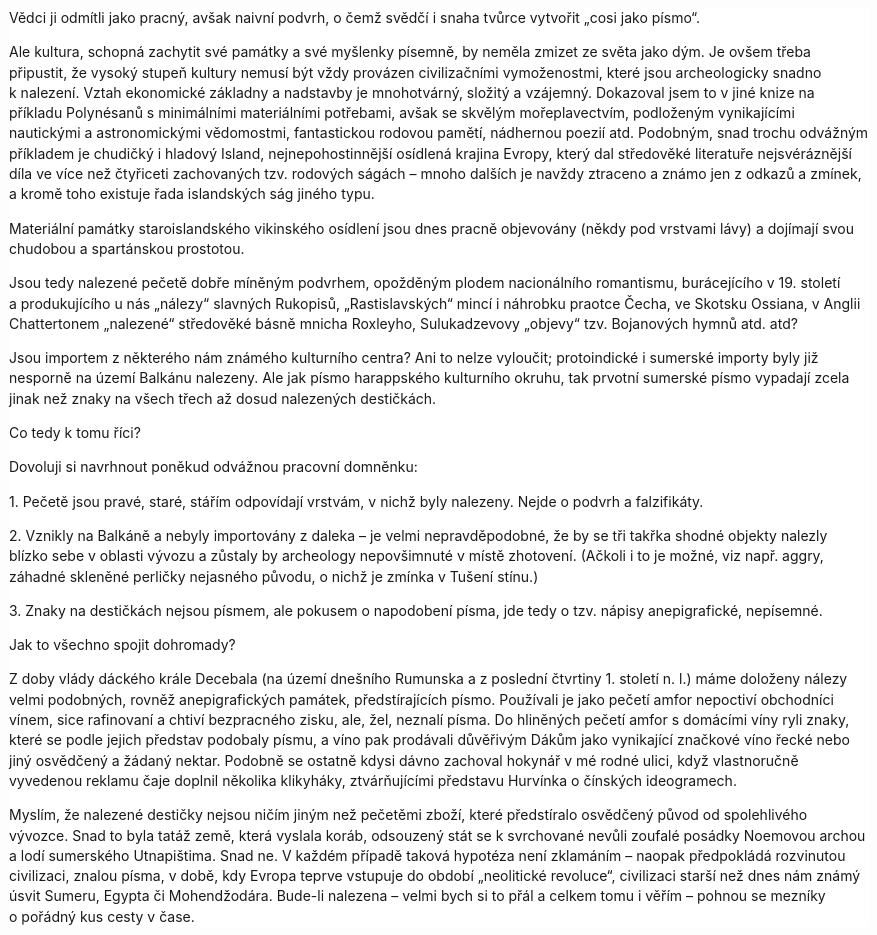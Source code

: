 Vědci ji odmítli jako pracný, avšak naivní podvrh, o čemž svědčí i snaha tvůrce vytvořit „cosi jako písmo“.

Ale kultura, schopná zachytit své památky a své myšlenky písem­ně, by neměla zmizet ze světa jako dým. Je ovšem třeba připustit, že vysoký stupeň kultury nemusí být vždy provázen civilizačními vymoženostmi, které jsou archeologicky snadno k nalezení. Vztah ekonomické základny a nadstavby je mnohotvárný, složitý a vzájemný. Dokazoval jsem to v jiné knize na příkladu Polynésanů s minimálními materiálními potřebami, avšak se skvělým mořeplavectvím, podloženým vynikajícími nautickými a astronomickými vědomostmi, fantastickou rodovou pamětí, nádhernou poezií atd. Podobným, snad trochu odvážným příkladem je chudičký i hladový Island, nejnepohostinnější osídlená krajina Evropy, který dal středověké literatuře nejsvéráznější díla ve více než čtyřiceti zachovaných tzv. rodových ságách – mnoho dalších je navždy ztraceno a známo jen z odkazů a zmínek, a kromě toho existuje řada islandských ság jiného typu.

Materiální památky staroislandského vikinského osídlení jsou dnes pracně objevovány (někdy pod vrstvami lávy) a dojímají svou chudobou a spartánskou prostotou.

Jsou tedy nalezené pečetě dobře míněným podvrhem, opožděným plodem nacionálního romantismu, burácejícího v 19. století a produkujícího u nás „nálezy“ slavných Rukopisů, „Rastislavských“ mincí i náhrobku praotce Čecha, ve Skotsku Ossiana, v Anglii Chattertonem „nalezené“ středověké básně mnicha Roxleyho, Sulukadzevovy „objevy“ tzv. Bojanových hymnů atd. atd?

Jsou importem z některého nám známého kulturního centra? Ani to nelze vyloučit; protoindické i sumerské importy byly již nesporně na území Balkánu nalezeny. Ale jak písmo harappského kulturního okruhu, tak prvotní sumerské písmo vypadají zcela jinak než znaky na všech třech až dosud nalezených destičkách.

Co tedy k tomu říci?

Dovoluji si navrhnout poněkud odvážnou pracovní domněnku:

1\. Pečetě jsou pravé, staré, stářím odpovídají vrstvám, v nichž byly nalezeny. Nejde o podvrh a falzifikáty.

2\. Vznikly na Balkáně a nebyly importovány z daleka – je velmi nepravděpodobné, že by se tři takřka shodné objekty nalezly blízko sebe v oblasti vývozu a zůstaly by archeology nepovšimnuté v místě zhotovení. (Ačkoli i to je možné, viz např. aggry, záhadné skleněné perličky nejasného původu, o nichž je zmínka v Tušení stínu.)

3\. Znaky na destičkách nejsou písmem, ale pokusem o napodobení písma, jde tedy o tzv. nápisy anepigrafické, nepísemné.

Jak to všechno spojit dohromady?

Z doby vlády dáckého krále Decebala (na území dnešního Rumunska a z poslední čtvrtiny 1. století n. l.) máme doloženy nálezy velmi podobných, rovněž anepigrafických památek, předstírajících písmo. Používali je jako pečetí amfor nepoctiví obchodníci vínem, sice rafinovaní a chtiví bezpracného zisku, ale, žel, neznalí písma. Do hliněných pečetí amfor s domácími víny ryli znaky, které se podle jejich představ podobaly písmu, a víno pak prodávali důvěřivým Dákům jako vynikající značkové víno řecké nebo jiný osvědčený a žádaný nektar. Podobně se ostatně kdysi dávno zachoval hokynář v mé rodné ulici, když vlastnoručně vyvedenou reklamu čaje doplnil několika klikyháky, ztvárňujícími představu Hurvínka o čínských ideogramech.

Myslím, že nalezené destičky nejsou ničím jiným než pečetěmi zboží, které předstíralo osvědčený původ od spolehlivého vývozce. Snad to byla tatáž země, která vyslala koráb, odsouzený stát se k svrchované nevůli zoufalé posádky Noemovou archou a lodí sumerského Utnapištima. Snad ne. V každém případě taková hypotéza není zklamáním – naopak předpokládá rozvinutou civilizaci, znalou písma, v době, kdy Evropa teprve vstupuje do období „neolitické revoluce“, civilizaci starší než dnes nám známý úsvit Sumeru, Egypta či Mohendžodára. Bude-li nalezena – velmi bych si to přál a celkem tomu i věřím – pohnou se mezníky o pořádný kus cesty v čase.
